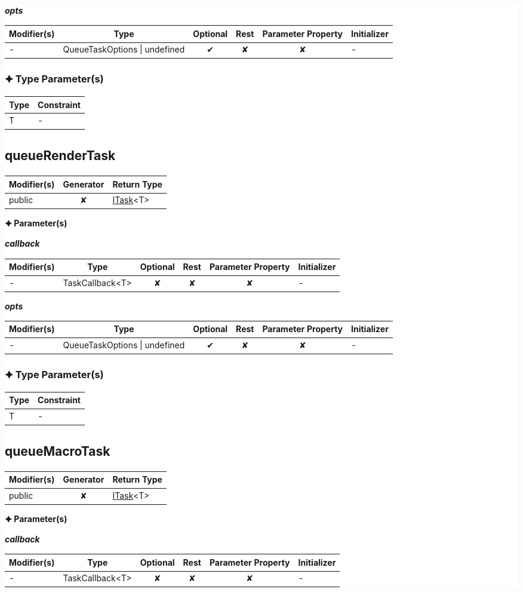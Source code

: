 _**opts**_

| Modifier(s)                              | Type                        | Optional                           | Rest                          | Parameter Property                          | Initializer                       |
|------------------------------------------|-----------------------------|:----------------------------------:|:-----------------------------:|:-------------------------------------------:|-----------------------------------|
| - | QueueTaskOptions &#124; undefined | ✔  | ✘ | ✘ | - |

### &#128966; Type Parameter(s)

| Type | Constraint |
| ---- | ---------- |
| T    | -          |

## queueRenderTask

| Modifier(s)                              | Generator                          | Return Type                       |
|------------------------------------------|:----------------------------------:|-----------------------------------|
| public | ✘ | [ITask](https://hamedfathi.gitbook.io/aurelia-2-doc-api/runtime/interface/scheduler/itask)&lt;T&gt; |

**&#128966; Parameter(s)**

_**callback**_

| Modifier(s)                              | Type                        | Optional                           | Rest                          | Parameter Property                          | Initializer                       |
|------------------------------------------|-----------------------------|:----------------------------------:|:-----------------------------:|:-------------------------------------------:|-----------------------------------|
| - | TaskCallback&lt;T&gt; | ✘  | ✘ | ✘ | - |

_**opts**_

| Modifier(s)                              | Type                        | Optional                           | Rest                          | Parameter Property                          | Initializer                       |
|------------------------------------------|-----------------------------|:----------------------------------:|:-----------------------------:|:-------------------------------------------:|-----------------------------------|
| - | QueueTaskOptions &#124; undefined | ✔  | ✘ | ✘ | - |

### &#128966; Type Parameter(s)

| Type | Constraint |
| ---- | ---------- |
| T    | -          |

## queueMacroTask

| Modifier(s)                              | Generator                          | Return Type                       |
|------------------------------------------|:----------------------------------:|-----------------------------------|
| public | ✘ | [ITask](https://hamedfathi.gitbook.io/aurelia-2-doc-api/runtime/interface/scheduler/itask)&lt;T&gt; |

**&#128966; Parameter(s)**

_**callback**_

| Modifier(s)                              | Type                        | Optional                           | Rest                          | Parameter Property                          | Initializer                       |
|------------------------------------------|-----------------------------|:----------------------------------:|:-----------------------------:|:-------------------------------------------:|-----------------------------------|
| - | TaskCallback&lt;T&gt; | ✘  | ✘ | ✘ | - |
